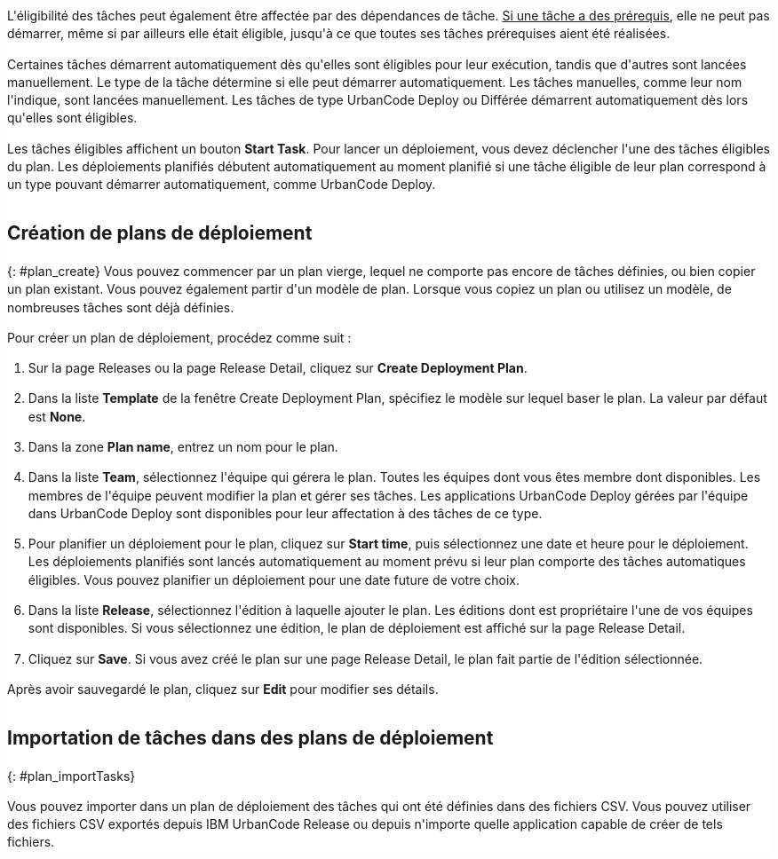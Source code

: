 L'éligibilité des tâches peut également être affectée par des dépendances de tâche. [Si une tâche a des prérequis](/docs/services/UCCR/UCCR_tasks.html#tasks_dependencies), elle ne peut pas démarrer, même si par ailleurs elle était éligible, jusqu'à ce que toutes ses tâches prérequises aient été réalisées.

Certaines tâches démarrent automatiquement dès qu'elles sont éligibles pour leur exécution, tandis que d'autres sont lancées manuellement. Le type de la tâche détermine si elle peut démarrer automatiquement. Les tâches manuelles, comme leur nom l'indique, sont lancées manuellement. Les tâches de type UrbanCode Deploy ou Différée démarrent automatiquement dès lors qu'elles sont éligibles.

Les tâches éligibles affichent un bouton **Start Task**. Pour lancer un déploiement, vous devez déclencher l'une des tâches éligibles du plan. Les déploiements planifiés débutent automatiquement au moment planifié si une tâche éligible de leur plan correspond à un type pouvant démarrer automatiquement, comme UrbanCode Deploy.

## Création de plans de déploiement
{: #plan_create}
Vous pouvez commencer par un plan vierge, lequel ne comporte pas encore de tâches définies, ou bien copier un plan existant. Vous pouvez également partir d'un modèle de plan. Lorsque vous copiez un plan ou utilisez un modèle, de nombreuses tâches sont déjà définies.

Pour créer un plan de déploiement, procédez comme suit :

1. Sur la page Releases ou la page Release Detail, cliquez sur **Create Deployment Plan**.

2. Dans la liste **Template** de la fenêtre Create Deployment Plan, spécifiez le modèle sur lequel baser le plan. La valeur par défaut est **None**.

2. Dans la zone **Plan name**, entrez un nom pour le plan.

3. Dans la liste **Team**, sélectionnez l'équipe qui gérera le plan. Toutes les équipes dont vous êtes membre dont disponibles. Les membres de l'équipe peuvent modifier la plan et gérer ses tâches. Les applications UrbanCode Deploy gérées par l'équipe dans UrbanCode Deploy sont disponibles pour leur affectation à des tâches de ce type.

4. Pour planifier un déploiement pour le plan, cliquez sur **Start time**, puis sélectionnez une date et heure pour le déploiement. Les déploiements planifiés sont lancés automatiquement au moment prévu si leur plan comporte des tâches automatiques éligibles. Vous pouvez planifier un déploiement pour une date future de votre choix.

5. Dans la liste **Release**, sélectionnez l'édition à laquelle ajouter le plan. Les éditions dont est propriétaire l'une de vos équipes sont disponibles. Si vous sélectionnez une édition, le plan de déploiement est affiché sur la page Release Detail.

6. Cliquez sur **Save**. Si vous avez créé le plan sur une page Release Detail, le plan fait partie de l'édition sélectionnée.

Après avoir sauvegardé le plan, cliquez sur **Edit** pour modifier ses détails.

## Importation de tâches dans des plans de déploiement
{: #plan_importTasks}

Vous pouvez importer dans un plan de déploiement des tâches qui ont été définies dans des fichiers CSV. Vous pouvez utiliser des fichiers CSV exportés depuis IBM UrbanCode Release ou depuis n'importe quelle application capable de créer de tels fichiers.
